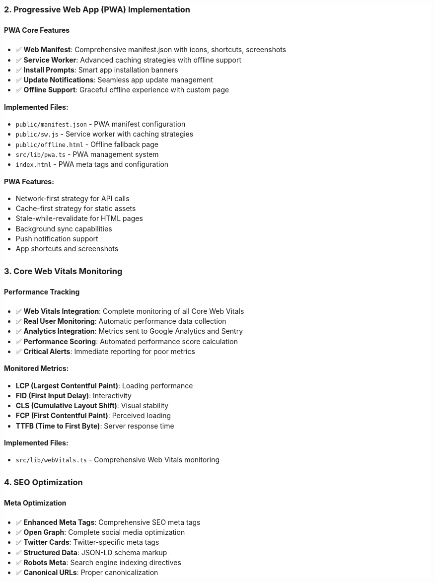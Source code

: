 ### 2. Progressive Web App (PWA) Implementation

#### PWA Core Features
- ✅ **Web Manifest**: Comprehensive manifest.json with icons, shortcuts, screenshots
- ✅ **Service Worker**: Advanced caching strategies with offline support
- ✅ **Install Prompts**: Smart app installation banners
- ✅ **Update Notifications**: Seamless app update management
- ✅ **Offline Support**: Graceful offline experience with custom page

**Implemented Files:**
- `public/manifest.json` - PWA manifest configuration
- `public/sw.js` - Service worker with caching strategies
- `public/offline.html` - Offline fallback page
- `src/lib/pwa.ts` - PWA management system
- `index.html` - PWA meta tags and configuration

**PWA Features:**
- Network-first strategy for API calls
- Cache-first strategy for static assets
- Stale-while-revalidate for HTML pages
- Background sync capabilities
- Push notification support
- App shortcuts and screenshots

### 3. Core Web Vitals Monitoring

#### Performance Tracking
- ✅ **Web Vitals Integration**: Complete monitoring of all Core Web Vitals
- ✅ **Real User Monitoring**: Automatic performance data collection
- ✅ **Analytics Integration**: Metrics sent to Google Analytics and Sentry
- ✅ **Performance Scoring**: Automated performance score calculation
- ✅ **Critical Alerts**: Immediate reporting for poor metrics

**Monitored Metrics:**
- **LCP (Largest Contentful Paint)**: Loading performance
- **FID (First Input Delay)**: Interactivity
- **CLS (Cumulative Layout Shift)**: Visual stability
- **FCP (First Contentful Paint)**: Perceived loading
- **TTFB (Time to First Byte)**: Server response time

**Implemented Files:**
- `src/lib/webVitals.ts` - Comprehensive Web Vitals monitoring

### 4. SEO Optimization

#### Meta Optimization
- ✅ **Enhanced Meta Tags**: Comprehensive SEO meta tags
- ✅ **Open Graph**: Complete social media optimization
- ✅ **Twitter Cards**: Twitter-specific meta tags
- ✅ **Structured Data**: JSON-LD schema markup
- ✅ **Robots Meta**: Search engine indexing directives
- ✅ **Canonical URLs**: Proper canonicalization
